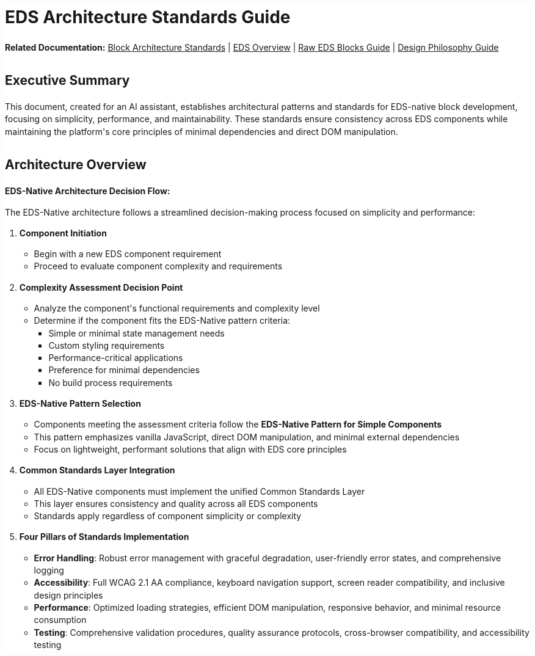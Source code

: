 # EDS Architecture Standards Guide

**Related Documentation:** [Block Architecture Standards](block-architecture-standards.md) | [EDS Overview](../eds.md) | [Raw EDS Blocks Guide](raw-eds-blocks-guide.md) | [Design Philosophy Guide](design-philosophy-guide.md)

## Executive Summary

This document, created for an AI assistant,  establishes architectural patterns and standards for EDS-native block development, focusing on simplicity, performance, and maintainability. These standards ensure consistency across EDS components while maintaining the platform's core principles of minimal dependencies and direct DOM manipulation.

## Architecture Overview

**EDS-Native Architecture Decision Flow:**

The EDS-Native architecture follows a streamlined decision-making process focused on simplicity and performance:

1. **Component Initiation**
   - Begin with a new EDS component requirement
   - Proceed to evaluate component complexity and requirements

2. **Complexity Assessment Decision Point**
   - Analyze the component's functional requirements and complexity level
   - Determine if the component fits the EDS-Native pattern criteria:
     - Simple or minimal state management needs
     - Custom styling requirements
     - Performance-critical applications
     - Preference for minimal dependencies
     - No build process requirements

3. **EDS-Native Pattern Selection**
   - Components meeting the assessment criteria follow the **EDS-Native Pattern for Simple Components**
   - This pattern emphasizes vanilla JavaScript, direct DOM manipulation, and minimal external dependencies
   - Focus on lightweight, performant solutions that align with EDS core principles

4. **Common Standards Layer Integration**
   - All EDS-Native components must implement the unified Common Standards Layer
   - This layer ensures consistency and quality across all EDS components
   - Standards apply regardless of component simplicity or complexity

5. **Four Pillars of Standards Implementation**
   - **Error Handling**: Robust error management with graceful degradation, user-friendly error states, and comprehensive logging
   - **Accessibility**: Full WCAG 2.1 AA compliance, keyboard navigation support, screen reader compatibility, and inclusive design principles
   - **Performance**: Optimized loading strategies, efficient DOM manipulation, responsive behavior, and minimal resource consumption
   - **Testing**: Comprehensive validation procedures, quality assurance protocols, cross-browser compatibility, and accessibility testing
